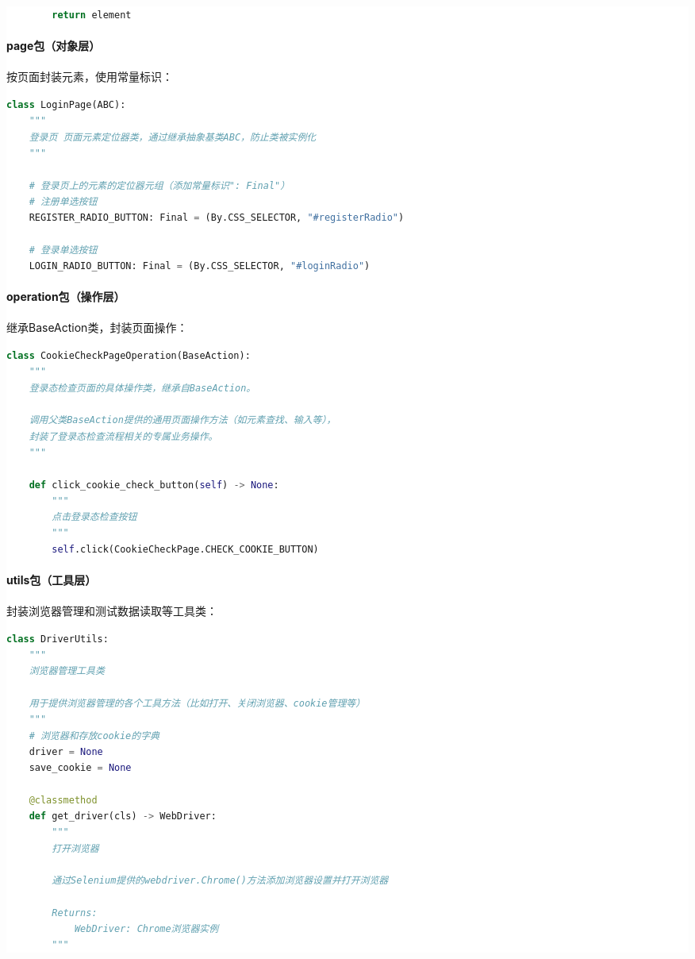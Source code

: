 ```python
        return element
```

#### **page包**（对象层）

按页面封装元素，使用常量标识：

```python
class LoginPage(ABC):
    """
    登录页 页面元素定位器类，通过继承抽象基类ABC，防止类被实例化
    """

    # 登录页上的元素的定位器元组（添加常量标识": Final"）
    # 注册单选按钮
    REGISTER_RADIO_BUTTON: Final = (By.CSS_SELECTOR, "#registerRadio")

    # 登录单选按钮
    LOGIN_RADIO_BUTTON: Final = (By.CSS_SELECTOR, "#loginRadio")
```

#### **operation包**（操作层）

继承BaseAction类，封装页面操作：

```python
class CookieCheckPageOperation(BaseAction):
    """
    登录态检查页面的具体操作类，继承自BaseAction。

    调用父类BaseAction提供的通用页面操作方法（如元素查找、输入等），
    封装了登录态检查流程相关的专属业务操作。
    """

    def click_cookie_check_button(self) -> None:
        """
        点击登录态检查按钮
        """
        self.click(CookieCheckPage.CHECK_COOKIE_BUTTON)
```

#### **utils包**（工具层）

封装浏览器管理和测试数据读取等工具类：

```python
class DriverUtils:
    """
    浏览器管理工具类

    用于提供浏览器管理的各个工具方法（比如打开、关闭浏览器、cookie管理等）
    """
    # 浏览器和存放cookie的字典
    driver = None
    save_cookie = None

    @classmethod
    def get_driver(cls) -> WebDriver:
        """
        打开浏览器

        通过Selenium提供的webdriver.Chrome()方法添加浏览器设置并打开浏览器

        Returns:
            WebDriver: Chrome浏览器实例
        """

```